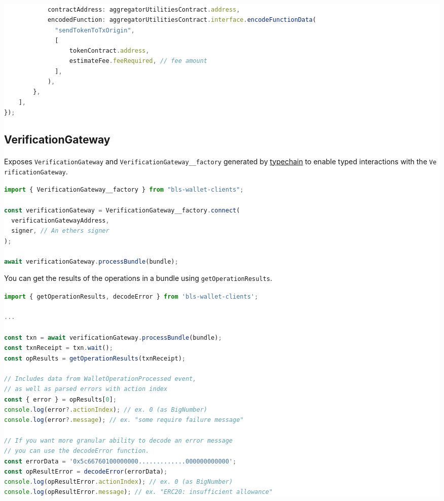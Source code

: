 ```ts
            contractAddress: aggregatorUtilitiesContract.address,
            encodedFunction: aggregatorUtilitiesContract.interface.encodeFunctionData(
              "sendTokenToTxOrigin",
              [
                  tokenContract.address,
                  estimateFee.feeRequired, // fee amount
              ],
            ),
        },
    ],
});
```

## VerificationGateway

Exposes `VerificationGateway` and `VerificationGateway__factory` generated by
[typechain](https://github.com/dethcrypto/TypeChain) to enable typed
interactions with the `VerificationGateway`.

```ts
import { VerificationGateway__factory } from "bls-wallet-clients";

const verificationGateway = VerificationGateway__factory.connect(
  verificationGatewayAddress,
  signer, // An ethers signer
);

await verificationGateway.processBundle(bundle);
```

You can get the results of the operations in a bundle using `getOperationResults`.

```ts
import { getOperationResults, decodeError } from 'bls-wallet-clients';

...

const txn = await verificationGateway.processBundle(bundle);
const txnReceipt = txn.wait();
const opResults = getOperationResults(txnReceipt);

// Includes data from WalletOperationProcessed event,
// as well as parsed errors with action index
const { error } = opResults[0];
console.log(error?.actionIndex); // ex. 0 (as BigNumber)
console.log(error?.message); // ex. "some require failure message"

// If you want more granular ability to decode an error message
// you can use the decodeError function.
const errorData = '0x5c66760100000000.............000000000000';
const opResultError = decodeError(errorData);
console.log(opResultError.actionIndex); // ex. 0 (as BigNumber)
console.log(opResultError.message); // ex. "ERC20: insufficient allowance"
```
